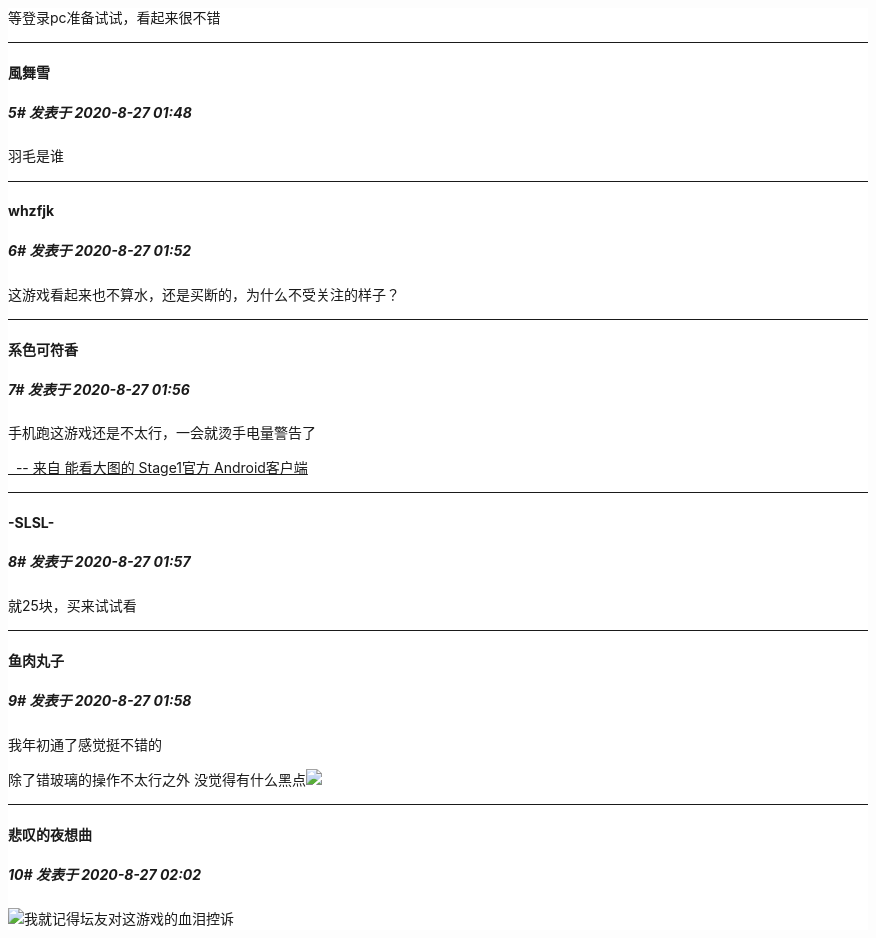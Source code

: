 
等登录pc准备试试，看起来很不错


-----

####  風舞雪  
##### 5#       发表于 2020-8-27 01:48


羽毛是谁


-----

####  whzfjk  
##### 6#       发表于 2020-8-27 01:52


这游戏看起来也不算水，还是买断的，为什么不受关注的样子？


-----

####  系色可符香  
##### 7#       发表于 2020-8-27 01:56


手机跑这游戏还是不太行，一会就烫手电量警告了

[  -- 来自 能看大图的 Stage1官方 Android客户端](https://www.coolapk.com/apk/140634)


-----

####  -SLSL-  
##### 8#       发表于 2020-8-27 01:57


就25块，买来试试看


-----

####  鱼肉丸子  
##### 9#       发表于 2020-8-27 01:58


我年初通了感觉挺不错的

除了错玻璃的操作不太行之外 没觉得有什么黑点<img src="https://static.saraba1st.com/image/smiley/face2017/065.png" referrerpolicy="no-referrer">


-----

####  悲叹的夜想曲  
##### 10#       发表于 2020-8-27 02:02


<img src="https://static.saraba1st.com/image/smiley/face2017/053.png" referrerpolicy="no-referrer">我就记得坛友对这游戏的血泪控诉
